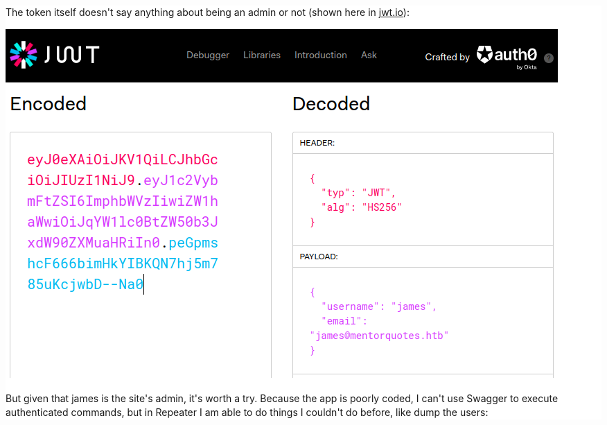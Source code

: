 The token itself doesn't say anything about being an admin or not (shown
here in [jwt.io](https://jwt.io/)):

![](/img/image-20230301115149882.png)

But given that james is the site's admin, it's worth a try. Because the
app is poorly coded, I can't use Swagger to execute authenticated
commands, but in Repeater I am able to do things I couldn't do before,
like dump the users:
